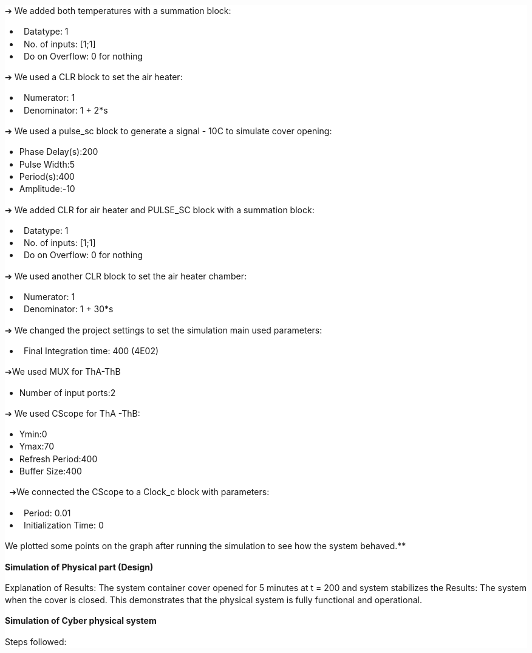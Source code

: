➔ We added both temperatures with a summation block:

- ` `Datatype: 1
- ` `No. of inputs: [1;1]
- ` `Do on Overflow: 0 for nothing

➔ We used a CLR block to set the air heater:

- ` `Numerator: 1
- ` `Denominator: 1 + 2\*s

➔ We used a pulse\_sc block to generate a signal - 10C to simulate cover opening:

- Phase Delay(s):200
- Pulse Width:5
- Period(s):400
- Amplitude:-10

➔ We added CLR for air heater and PULSE\_SC block with a summation block:

- ` `Datatype: 1
- ` `No. of inputs: [1;1]
- ` `Do on Overflow: 0 for nothing

➔ We used another CLR block to set the air heater chamber:

- ` `Numerator: 1
- ` `Denominator: 1 + 30\*s

➔ We changed the project settings to set the simulation main used parameters:

- ` `Final Integration time: 400 (4E02)

➔We used MUX for ThA-ThB

- Number of input ports:2

➔ We used CScope for ThA -ThB:

- Ymin:0
- Ymax:70
- Refresh Period:400
- Buffer Size:400

` `➔We connected the  CScope to a Clock\_c block with parameters:

- ` `Period: 0.01
- ` `Initialization Time: 0



We plotted some points on the graph after running the simulation to see how the system behaved.** 

**Simulation of Physical part (Design)**

Explanation of Results: The system container cover opened for 5 minutes at t = 200 and system stabilizes the Results: The system when the cover is closed. This demonstrates that the physical system is fully functional and operational.

**Simulation of Cyber physical system**

Steps followed:
